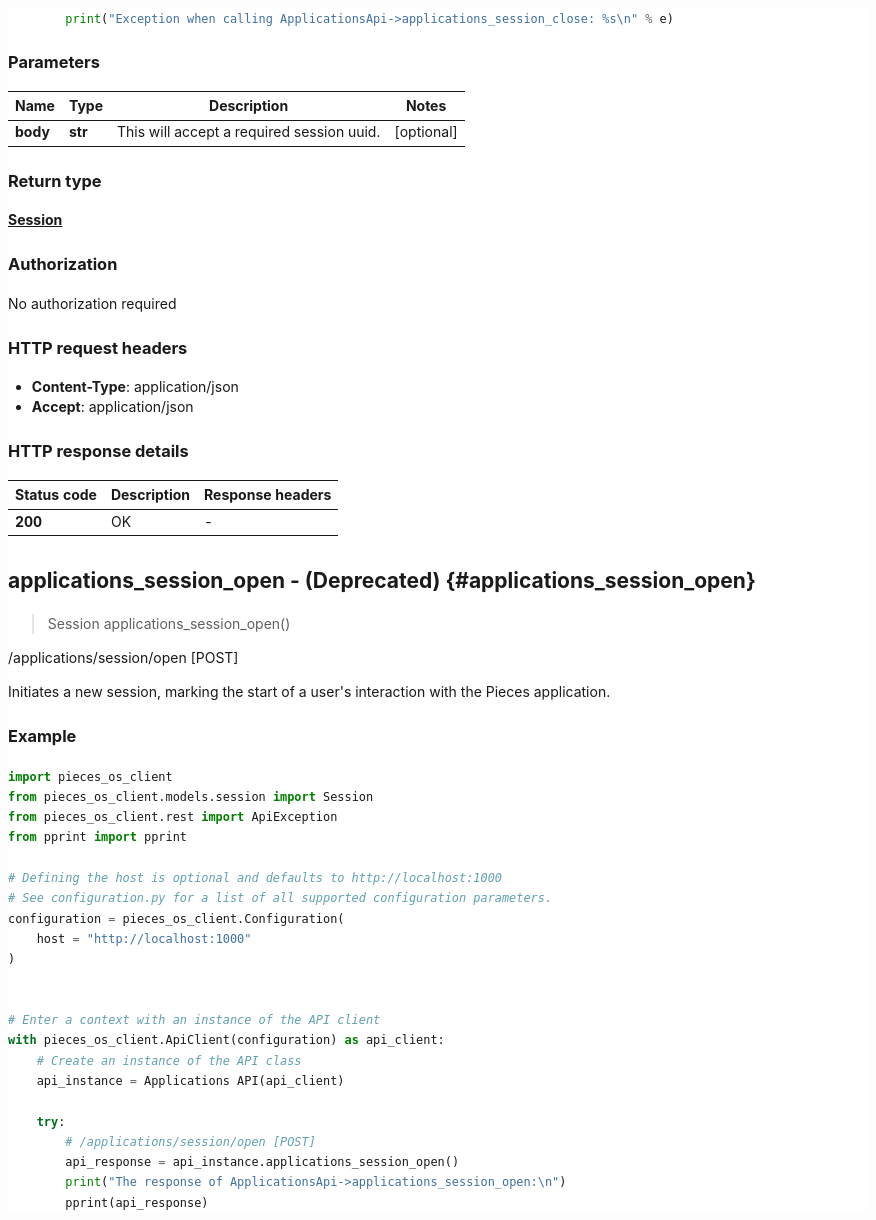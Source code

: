 ```python
        print("Exception when calling ApplicationsApi->applications_session_close: %s\n" % e)
```



### Parameters


Name | Type | Description  | Notes
------------- | ------------- | ------------- | -------------
 **body** | **str**| This will accept a required session uuid. | [optional] 

### Return type

[**Session**](../models/Session)

### Authorization

No authorization required

### HTTP request headers

 - **Content-Type**: application/json
 - **Accept**: application/json

### HTTP response details

| Status code | Description | Response headers |
|-------------|-------------|------------------|
**200** | OK |  -  |



## **applications_session_open** - (Deprecated) {#applications_session_open}
> Session applications_session_open()

/applications/session/open [POST]

Initiates a new session, marking the start of a user's interaction with the Pieces application.

### Example


```python
import pieces_os_client
from pieces_os_client.models.session import Session
from pieces_os_client.rest import ApiException
from pprint import pprint

# Defining the host is optional and defaults to http://localhost:1000
# See configuration.py for a list of all supported configuration parameters.
configuration = pieces_os_client.Configuration(
    host = "http://localhost:1000"
)


# Enter a context with an instance of the API client
with pieces_os_client.ApiClient(configuration) as api_client:
    # Create an instance of the API class
    api_instance = Applications API(api_client)

    try:
        # /applications/session/open [POST]
        api_response = api_instance.applications_session_open()
        print("The response of ApplicationsApi->applications_session_open:\n")
        pprint(api_response)
```